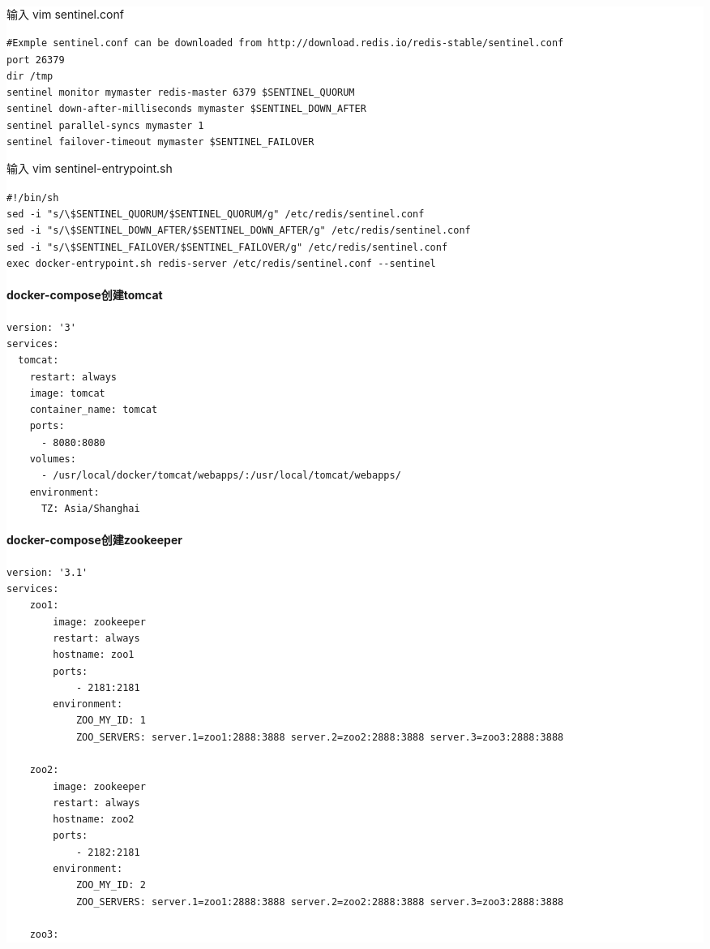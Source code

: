 输入 vim sentinel.conf  

```
#Exmple sentinel.conf can be downloaded from http://download.redis.io/redis-stable/sentinel.conf
port 26379
dir /tmp
sentinel monitor mymaster redis-master 6379 $SENTINEL_QUORUM
sentinel down-after-milliseconds mymaster $SENTINEL_DOWN_AFTER
sentinel parallel-syncs mymaster 1
sentinel failover-timeout mymaster $SENTINEL_FAILOVER
```

输入 vim sentinel-entrypoint.sh

```
#!/bin/sh
sed -i "s/\$SENTINEL_QUORUM/$SENTINEL_QUORUM/g" /etc/redis/sentinel.conf
sed -i "s/\$SENTINEL_DOWN_AFTER/$SENTINEL_DOWN_AFTER/g" /etc/redis/sentinel.conf
sed -i "s/\$SENTINEL_FAILOVER/$SENTINEL_FAILOVER/g" /etc/redis/sentinel.conf
exec docker-entrypoint.sh redis-server /etc/redis/sentinel.conf --sentinel
```



#### docker-compose创建tomcat

```
version: '3'
services:
  tomcat:
    restart: always
    image: tomcat
    container_name: tomcat
    ports:
      - 8080:8080
    volumes:
      - /usr/local/docker/tomcat/webapps/:/usr/local/tomcat/webapps/
    environment:
      TZ: Asia/Shanghai
```



#### docker-compose创建zookeeper

```
version: '3.1'
services:
    zoo1:
        image: zookeeper
        restart: always
        hostname: zoo1
        ports:
            - 2181:2181
        environment:
            ZOO_MY_ID: 1
            ZOO_SERVERS: server.1=zoo1:2888:3888 server.2=zoo2:2888:3888 server.3=zoo3:2888:3888

    zoo2:
        image: zookeeper
        restart: always
        hostname: zoo2
        ports:
            - 2182:2181
        environment:
            ZOO_MY_ID: 2
            ZOO_SERVERS: server.1=zoo1:2888:3888 server.2=zoo2:2888:3888 server.3=zoo3:2888:3888

    zoo3:
```